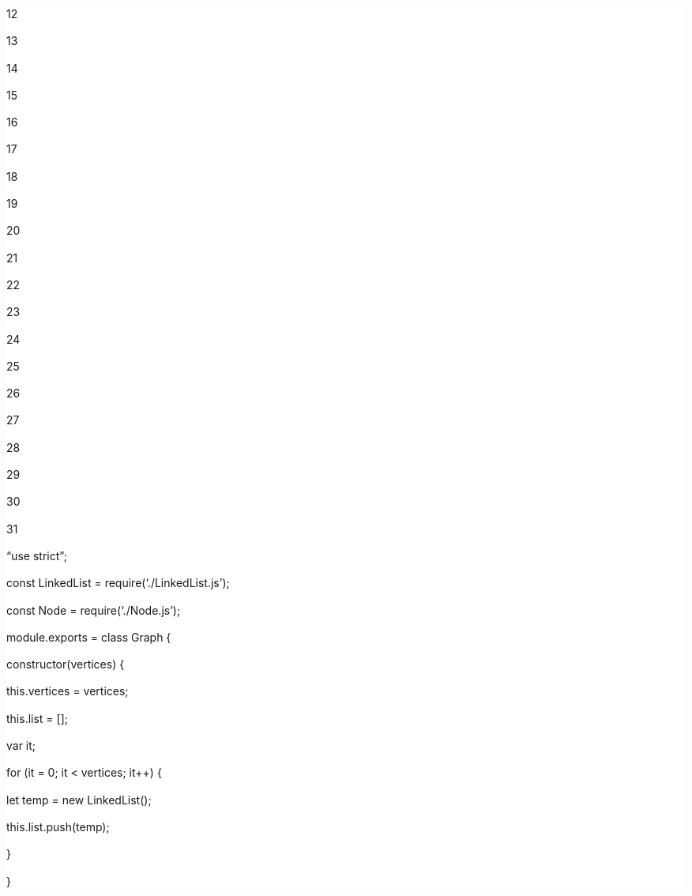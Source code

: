 12

13

14

15

16

17

18

19

20

21

22

23

24

25

26

27

28

29

30

31

“use strict”;

const LinkedList = require(‘./LinkedList.js’);

const Node = require(‘./Node.js’);

module.exports = class Graph {

constructor(vertices) {

this.vertices = vertices;

this.list = \[\];

var it;

for (it = 0; it &lt; vertices; it++) {

let temp = new LinkedList();

this.list.push(temp);

}

}
